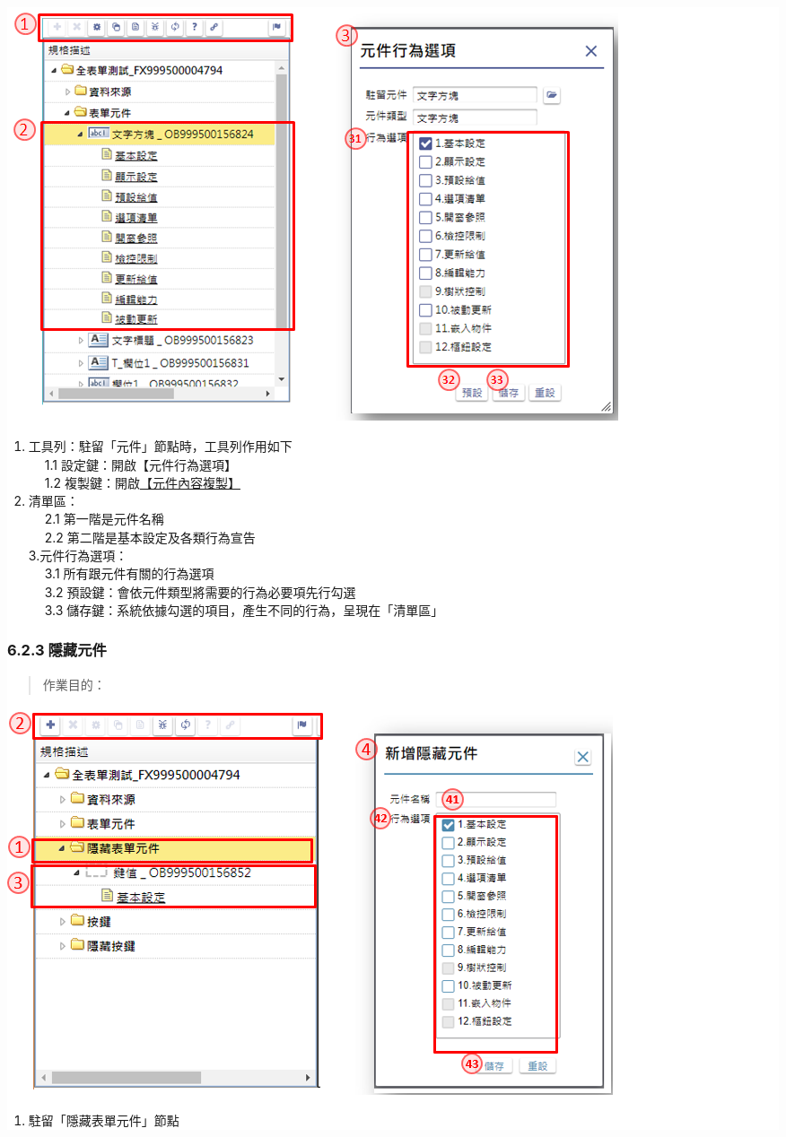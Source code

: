 ![](images/06.2.2-1.png)

1. 工具列：駐留「元件」節點時，工具列作用如下<br>
　	1.1 設定鍵：開啟【元件行為選項】<br>
　	1.2 複製鍵：開啟[【元件內容複製】](#ObjectAnnotation_Copy)
2. 清單區：<br>
　	2.1 第一階是元件名稱<br>
　	2.2 第二階是基本設定及各類行為宣告<br>
3.元件行為選項：<br>
　	3.1 所有跟元件有關的行為選項<br>
　	3.2 預設鍵：會依元件類型將需要的行為必要項先行勾選<br>
　	3.3 儲存鍵：系統依據勾選的項目，產生不同的行為，呈現在「清單區」<br>

### **6.2.3 隱藏元件**
> 作業目的：

![](images/06.2.3-1.png)
1. 駐留「隱藏表單元件」節點		